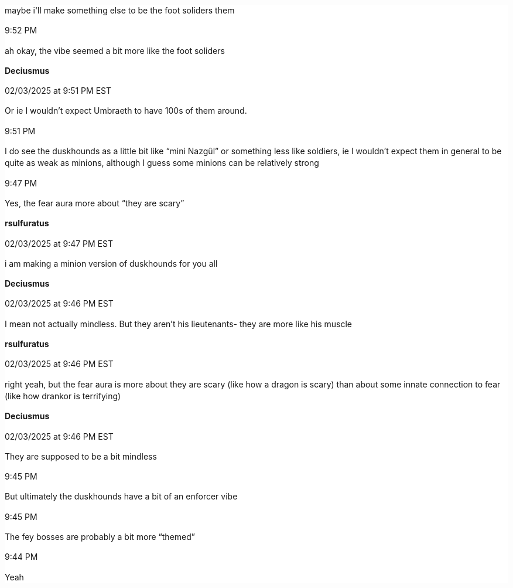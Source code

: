 maybe i'll make something else to be the foot soliders them

9:52 PM

ah okay, the vibe seemed a bit more like the foot soliders



**Deciusmus**

02/03/2025 at 9:51 PM EST

Or ie I wouldn’t expect Umbraeth to have 100s of them around.

9:51 PM

I do see the duskhounds as a little bit like “mini Nazgûl” or something less like soldiers, ie I wouldn’t expect them in general to be quite as weak as minions, although I guess some minions can be relatively strong

9:47 PM

Yes, the fear aura more about “they are scary”



**rsulfuratus**

02/03/2025 at 9:47 PM EST

i am making a minion version of duskhounds for you all



**Deciusmus**

02/03/2025 at 9:46 PM EST

I mean not actually mindless. But they aren’t his lieutenants- they are more like his muscle



**rsulfuratus**

02/03/2025 at 9:46 PM EST

right yeah, but the fear aura is more about they are scary (like how a dragon is scary) than about some innate connection to fear (like how drankor is terrifying)



**Deciusmus**

02/03/2025 at 9:46 PM EST

They are supposed to be a bit mindless

9:45 PM

But ultimately the duskhounds have a bit of an enforcer vibe

9:45 PM

The fey bosses are probably a bit more “themed”

9:44 PM

Yeah
